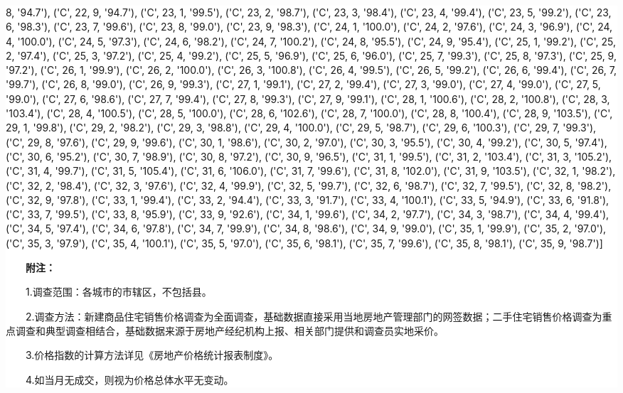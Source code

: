 8, '94.7'), ('C', 22, 9, '94.7'), ('C', 23, 1, '99.5'), ('C', 23, 2, '98.7'), ('C', 23, 3, '98.4'), ('C', 23, 4, '99.4'), ('C', 23, 5, '99.2'), ('C', 23, 6, '98.3'), ('C', 23, 7, '99.6'), ('C', 23, 8, '99.0'), ('C', 23, 9, '98.3'), ('C', 24, 1, '100.0'), ('C', 24, 2, '97.6'), ('C', 24, 3, '96.9'), ('C', 24, 4, '100.0'), ('C', 24, 5, '97.3'), ('C', 24, 6, '98.2'), ('C', 24, 7, '100.2'), ('C', 24, 8, '95.5'), ('C', 24, 9, '95.4'), ('C', 25, 1, '99.2'), ('C', 25, 2, '97.4'), ('C', 25, 3, '97.2'), ('C', 25, 4, '99.2'), ('C', 25, 5, '96.9'), ('C', 25, 6, '96.0'), ('C', 25, 7, '99.3'), ('C', 25, 8, '97.3'), ('C', 25, 9, '97.2'), ('C', 26, 1, '99.9'), ('C', 26, 2, '100.0'), ('C', 26, 3, '100.8'), ('C', 26, 4, '99.5'), ('C', 26, 5, '99.2'), ('C', 26, 6, '99.4'), ('C', 26, 7, '99.7'), ('C', 26, 8, '99.0'), ('C', 26, 9, '99.3'), ('C', 27, 1, '99.1'), ('C', 27, 2, '99.4'), ('C', 27, 3, '99.0'), ('C', 27, 4, '99.0'), ('C', 27, 5, '99.0'), ('C', 27, 6, '98.6'), ('C', 27, 7, '99.4'), ('C', 27, 8, '99.3'), ('C', 27, 9, '99.1'), ('C', 28, 1, '100.6'), ('C', 28, 2, '100.8'), ('C', 28, 3, '103.4'), ('C', 28, 4, '100.5'), ('C', 28, 5, '100.0'), ('C', 28, 6, '102.6'), ('C', 28, 7, '100.0'), ('C', 28, 8, '100.4'), ('C', 28, 9, '103.5'), ('C', 29, 1, '99.8'), ('C', 29, 2, '98.2'), ('C', 29, 3, '98.8'), ('C', 29, 4, '100.0'), ('C', 29, 5, '98.7'), ('C', 29, 6, '100.3'), ('C', 29, 7, '99.3'), ('C', 29, 8, '97.6'), ('C', 29, 9, '99.6'), ('C', 30, 1, '98.6'), ('C', 30, 2, '97.0'), ('C', 30, 3, '95.5'), ('C', 30, 4, '99.2'), ('C', 30, 5, '97.4'), ('C', 30, 6, '95.2'), ('C', 30, 7, '98.9'), ('C', 30, 8, '97.2'), ('C', 30, 9, '96.5'), ('C', 31, 1, '99.5'), ('C', 31, 2, '103.4'), ('C', 31, 3, '105.2'), ('C', 31, 4, '99.7'), ('C', 31, 5, '105.4'), ('C', 31, 6, '106.0'), ('C', 31, 7, '99.6'), ('C', 31, 8, '102.0'), ('C', 31, 9, '103.5'), ('C', 32, 1, '98.2'), ('C', 32, 2, '98.4'), ('C', 32, 3, '97.6'), ('C', 32, 4, '99.9'), ('C', 32, 5, '99.7'), ('C', 32, 6, '98.7'), ('C', 32, 7, '99.5'), ('C', 32, 8, '98.2'), ('C', 32, 9, '97.8'), ('C', 33, 1, '99.4'), ('C', 33, 2, '94.4'), ('C', 33, 3, '91.7'), ('C', 33, 4, '100.1'), ('C', 33, 5, '94.9'), ('C', 33, 6, '91.8'), ('C', 33, 7, '99.5'), ('C', 33, 8, '95.9'), ('C', 33, 9, '92.6'), ('C', 34, 1, '99.6'), ('C', 34, 2, '97.7'), ('C', 34, 3, '98.7'), ('C', 34, 4, '99.4'), ('C', 34, 5, '97.4'), ('C', 34, 6, '97.8'), ('C', 34, 7, '99.9'), ('C', 34, 8, '98.6'), ('C', 34, 9, '99.0'), ('C', 35, 1, '99.9'), ('C', 35, 2, '97.0'), ('C', 35, 3, '97.9'), ('C', 35, 4, '100.1'), ('C', 35, 5, '97.0'), ('C', 35, 6, '98.1'), ('C', 35, 7, '99.6'), ('C', 35, 8, '98.1'), ('C', 35, 9, '98.7')]

　　**附注：**

　　1.调查范围：各城市的市辖区，不包括县。

　　2.调查方法：新建商品住宅销售价格调查为全面调查，基础数据直接采用当地房地产管理部门的网签数据；二手住宅销售价格调查为重点调查和典型调查相结合，基础数据来源于房地产经纪机构上报、相关部门提供和调查员实地采价。

　　3.价格指数的计算方法详见《房地产价格统计报表制度》。

　　4.如当月无成交，则视为价格总体水平无变动。